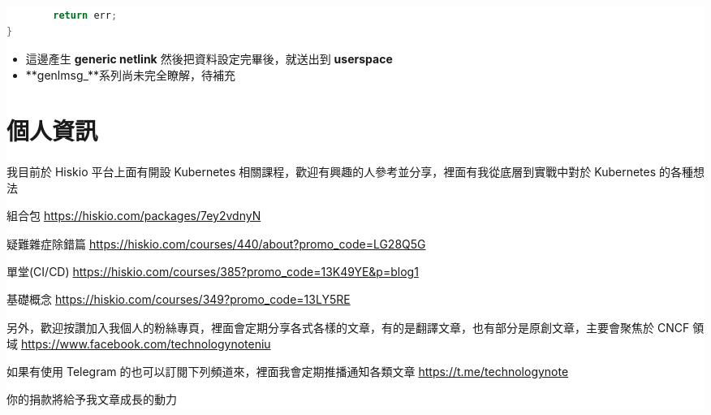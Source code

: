 ``` c
        return err;
}

```

- 這邊產生 **generic netlink** 然後把資料設定完畢後，就送出到 **userspace**
- **genlmsg_**系列尚未完全瞭解，待補充


# 個人資訊
我目前於 Hiskio 平台上面有開設 Kubernetes 相關課程，歡迎有興趣的人參考並分享，裡面有我從底層到實戰中對於 Kubernetes 的各種想法

組合包
https://hiskio.com/packages/7ey2vdnyN

疑難雜症除錯篇
https://hiskio.com/courses/440/about?promo_code=LG28Q5G

單堂(CI/CD)
https://hiskio.com/courses/385?promo_code=13K49YE&p=blog1

基礎概念
https://hiskio.com/courses/349?promo_code=13LY5RE

另外，歡迎按讚加入我個人的粉絲專頁，裡面會定期分享各式各樣的文章，有的是翻譯文章，也有部分是原創文章，主要會聚焦於 CNCF 領域
https://www.facebook.com/technologynoteniu

如果有使用 Telegram 的也可以訂閱下列頻道來，裡面我會定期推播通知各類文章
https://t.me/technologynote

你的捐款將給予我文章成長的動力
<script type="text/javascript" src="https://cdnjs.buymeacoffee.com/1.0.0/button.prod.min.js" data-name="bmc-button" data-slug="hwchiu" data-color="#000000" data-emoji=""  data-font="Cookie" data-text="Buy me a coffee" data-outline-color="#fff" data-font-color="#fff" data-coffee-color="#fd0" ></script>
